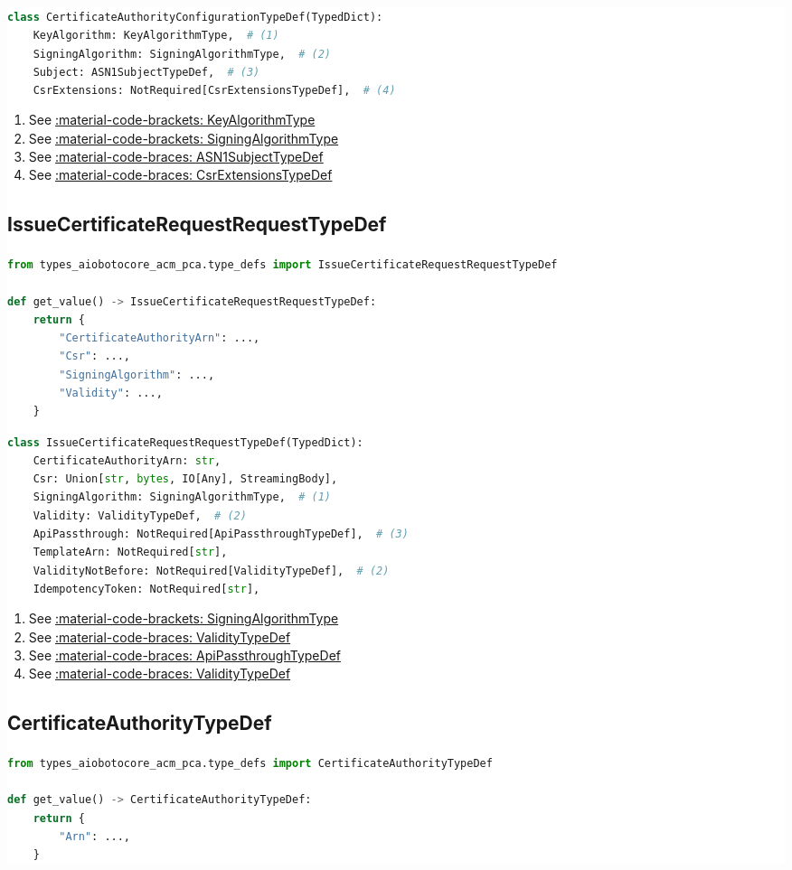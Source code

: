 ```python title="Definition"
class CertificateAuthorityConfigurationTypeDef(TypedDict):
    KeyAlgorithm: KeyAlgorithmType,  # (1)
    SigningAlgorithm: SigningAlgorithmType,  # (2)
    Subject: ASN1SubjectTypeDef,  # (3)
    CsrExtensions: NotRequired[CsrExtensionsTypeDef],  # (4)
```

1. See [:material-code-brackets: KeyAlgorithmType](./literals.md#keyalgorithmtype) 
2. See [:material-code-brackets: SigningAlgorithmType](./literals.md#signingalgorithmtype) 
3. See [:material-code-braces: ASN1SubjectTypeDef](./type_defs.md#asn1subjecttypedef) 
4. See [:material-code-braces: CsrExtensionsTypeDef](./type_defs.md#csrextensionstypedef) 
## IssueCertificateRequestRequestTypeDef

```python title="Usage Example"
from types_aiobotocore_acm_pca.type_defs import IssueCertificateRequestRequestTypeDef

def get_value() -> IssueCertificateRequestRequestTypeDef:
    return {
        "CertificateAuthorityArn": ...,
        "Csr": ...,
        "SigningAlgorithm": ...,
        "Validity": ...,
    }
```

```python title="Definition"
class IssueCertificateRequestRequestTypeDef(TypedDict):
    CertificateAuthorityArn: str,
    Csr: Union[str, bytes, IO[Any], StreamingBody],
    SigningAlgorithm: SigningAlgorithmType,  # (1)
    Validity: ValidityTypeDef,  # (2)
    ApiPassthrough: NotRequired[ApiPassthroughTypeDef],  # (3)
    TemplateArn: NotRequired[str],
    ValidityNotBefore: NotRequired[ValidityTypeDef],  # (2)
    IdempotencyToken: NotRequired[str],
```

1. See [:material-code-brackets: SigningAlgorithmType](./literals.md#signingalgorithmtype) 
2. See [:material-code-braces: ValidityTypeDef](./type_defs.md#validitytypedef) 
3. See [:material-code-braces: ApiPassthroughTypeDef](./type_defs.md#apipassthroughtypedef) 
4. See [:material-code-braces: ValidityTypeDef](./type_defs.md#validitytypedef) 
## CertificateAuthorityTypeDef

```python title="Usage Example"
from types_aiobotocore_acm_pca.type_defs import CertificateAuthorityTypeDef

def get_value() -> CertificateAuthorityTypeDef:
    return {
        "Arn": ...,
    }
```
